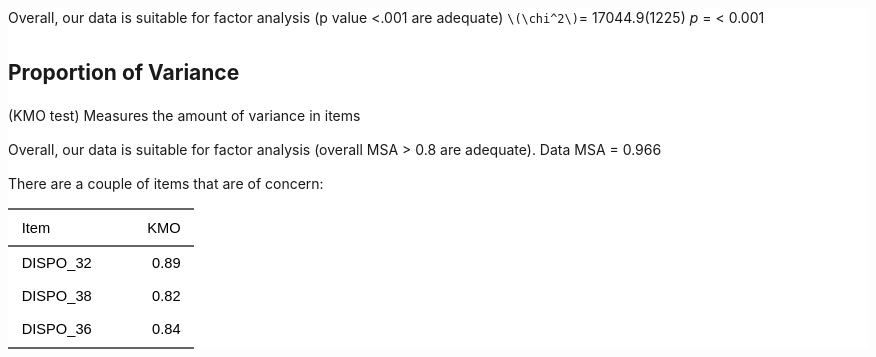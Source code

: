 Overall, our data is suitable for factor analysis (p value \<.001 are
adequate) `\(\chi^2\)`=
17044.9(1225) *p* =
\< 0.001

## Proportion of Variance

(KMO test) Measures the amount of variance in items

Overall, our data is suitable for factor analysis (overall MSA \> 0.8
are adequate). Data MSA = 0.966

There are a couple of items that are of concern:

<div class="tabwid"><style>.cl-dc91aef6{}.cl-dc843dca{font-family:'Arial';font-size:11pt;font-weight:normal;font-style:normal;text-decoration:none;color:rgba(0, 0, 0, 1.00);background-color:transparent;}.cl-dc8a384c{margin:0;text-align:left;border-bottom: 0 solid rgba(0, 0, 0, 1.00);border-top: 0 solid rgba(0, 0, 0, 1.00);border-left: 0 solid rgba(0, 0, 0, 1.00);border-right: 0 solid rgba(0, 0, 0, 1.00);padding-bottom:5pt;padding-top:5pt;padding-left:5pt;padding-right:5pt;line-height: 1;background-color:transparent;}.cl-dc8a3856{margin:0;text-align:right;border-bottom: 0 solid rgba(0, 0, 0, 1.00);border-top: 0 solid rgba(0, 0, 0, 1.00);border-left: 0 solid rgba(0, 0, 0, 1.00);border-right: 0 solid rgba(0, 0, 0, 1.00);padding-bottom:5pt;padding-top:5pt;padding-left:5pt;padding-right:5pt;line-height: 1;background-color:transparent;}.cl-dc8a4a08{width:1.016in;background-color:transparent;vertical-align: middle;border-bottom: 1.5pt solid rgba(102, 102, 102, 1.00);border-top: 1.5pt solid rgba(102, 102, 102, 1.00);border-left: 0 solid rgba(0, 0, 0, 1.00);border-right: 0 solid rgba(0, 0, 0, 1.00);margin-bottom:0;margin-top:0;margin-left:0;margin-right:0;}.cl-dc8a4a12{width:0.633in;background-color:transparent;vertical-align: middle;border-bottom: 1.5pt solid rgba(102, 102, 102, 1.00);border-top: 1.5pt solid rgba(102, 102, 102, 1.00);border-left: 0 solid rgba(0, 0, 0, 1.00);border-right: 0 solid rgba(0, 0, 0, 1.00);margin-bottom:0;margin-top:0;margin-left:0;margin-right:0;}.cl-dc8a4a1c{width:1.016in;background-color:transparent;vertical-align: middle;border-bottom: 0 solid rgba(0, 0, 0, 1.00);border-top: 0 solid rgba(0, 0, 0, 1.00);border-left: 0 solid rgba(0, 0, 0, 1.00);border-right: 0 solid rgba(0, 0, 0, 1.00);margin-bottom:0;margin-top:0;margin-left:0;margin-right:0;}.cl-dc8a4a1d{width:0.633in;background-color:transparent;vertical-align: middle;border-bottom: 0 solid rgba(0, 0, 0, 1.00);border-top: 0 solid rgba(0, 0, 0, 1.00);border-left: 0 solid rgba(0, 0, 0, 1.00);border-right: 0 solid rgba(0, 0, 0, 1.00);margin-bottom:0;margin-top:0;margin-left:0;margin-right:0;}.cl-dc8a4a26{width:1.016in;background-color:transparent;vertical-align: middle;border-bottom: 1.5pt solid rgba(102, 102, 102, 1.00);border-top: 0 solid rgba(0, 0, 0, 1.00);border-left: 0 solid rgba(0, 0, 0, 1.00);border-right: 0 solid rgba(0, 0, 0, 1.00);margin-bottom:0;margin-top:0;margin-left:0;margin-right:0;}.cl-dc8a4a27{width:0.633in;background-color:transparent;vertical-align: middle;border-bottom: 1.5pt solid rgba(102, 102, 102, 1.00);border-top: 0 solid rgba(0, 0, 0, 1.00);border-left: 0 solid rgba(0, 0, 0, 1.00);border-right: 0 solid rgba(0, 0, 0, 1.00);margin-bottom:0;margin-top:0;margin-left:0;margin-right:0;}</style><table data-quarto-disable-processing='true' class='cl-dc91aef6'><thead><tr style="overflow-wrap:break-word;"><th class="cl-dc8a4a08"><p class="cl-dc8a384c"><span class="cl-dc843dca">Item</span></p></th><th class="cl-dc8a4a12"><p class="cl-dc8a3856"><span class="cl-dc843dca">KMO</span></p></th></tr></thead><tbody><tr style="overflow-wrap:break-word;"><td class="cl-dc8a4a1c"><p class="cl-dc8a384c"><span class="cl-dc843dca">DISPO_32</span></p></td><td class="cl-dc8a4a1d"><p class="cl-dc8a3856"><span class="cl-dc843dca">0.89</span></p></td></tr><tr style="overflow-wrap:break-word;"><td class="cl-dc8a4a1c"><p class="cl-dc8a384c"><span class="cl-dc843dca">DISPO_38</span></p></td><td class="cl-dc8a4a1d"><p class="cl-dc8a3856"><span class="cl-dc843dca">0.82</span></p></td></tr><tr style="overflow-wrap:break-word;"><td class="cl-dc8a4a26"><p class="cl-dc8a384c"><span class="cl-dc843dca">DISPO_36</span></p></td><td class="cl-dc8a4a27"><p class="cl-dc8a3856"><span class="cl-dc843dca">0.84</span></p></td></tr></tbody></table></div>
